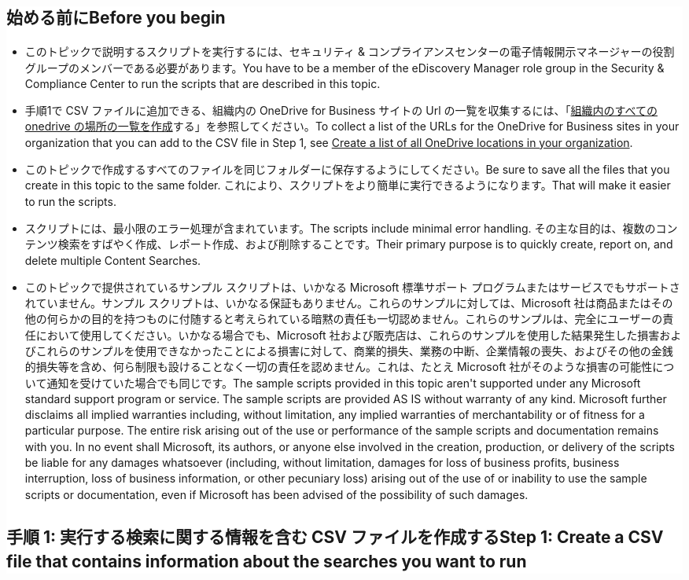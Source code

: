 ## <a name="before-you-begin"></a><span data-ttu-id="ca64b-109">始める前に</span><span class="sxs-lookup"><span data-stu-id="ca64b-109">Before you begin</span></span>

- <span data-ttu-id="ca64b-110">このトピックで説明するスクリプトを実行するには、セキュリティ & コンプライアンスセンターの電子情報開示マネージャーの役割グループのメンバーである必要があります。</span><span class="sxs-lookup"><span data-stu-id="ca64b-110">You have to be a member of the eDiscovery Manager role group in the Security & Compliance Center to run the scripts that are described in this topic.</span></span> 
    
- <span data-ttu-id="ca64b-111">手順1で CSV ファイルに追加できる、組織内の OneDrive for Business サイトの Url の一覧を収集するには、「[組織内のすべての onedrive の場所の一覧を作成](https://support.office.com/article/Create-a-list-of-all-OneDrive-locations-in-your-organization-8e200cb2-c768-49cb-88ec-53493e8ad80a)する」を参照してください。</span><span class="sxs-lookup"><span data-stu-id="ca64b-111">To collect a list of the URLs for the OneDrive for Business sites in your organization that you can add to the CSV file in Step 1, see [Create a list of all OneDrive locations in your organization](https://support.office.com/article/Create-a-list-of-all-OneDrive-locations-in-your-organization-8e200cb2-c768-49cb-88ec-53493e8ad80a).</span></span> 
    
- <span data-ttu-id="ca64b-112">このトピックで作成するすべてのファイルを同じフォルダーに保存するようにしてください。</span><span class="sxs-lookup"><span data-stu-id="ca64b-112">Be sure to save all the files that you create in this topic to the same folder.</span></span> <span data-ttu-id="ca64b-113">これにより、スクリプトをより簡単に実行できるようになります。</span><span class="sxs-lookup"><span data-stu-id="ca64b-113">That will make it easier to run the scripts.</span></span>
    
- <span data-ttu-id="ca64b-114">スクリプトには、最小限のエラー処理が含まれています。</span><span class="sxs-lookup"><span data-stu-id="ca64b-114">The scripts include minimal error handling.</span></span> <span data-ttu-id="ca64b-115">その主な目的は、複数のコンテンツ検索をすばやく作成、レポート作成、および削除することです。</span><span class="sxs-lookup"><span data-stu-id="ca64b-115">Their primary purpose is to quickly create, report on, and delete multiple Content Searches.</span></span>
    
- <span data-ttu-id="ca64b-p104">このトピックで提供されているサンプル スクリプトは、いかなる Microsoft 標準サポート プログラムまたはサービスでもサポートされていません。サンプル スクリプトは、いかなる保証もありません。これらのサンプルに対しては、Microsoft 社は商品またはその他の何らかの目的を持つものに付随すると考えられている暗黙の責任も一切認めません。これらのサンプルは、完全にユーザーの責任において使用してください。いかなる場合でも、Microsoft 社および販売店は、これらのサンプルを使用した結果発生した損害およびこれらのサンプルを使用できなかったことによる損害に対して、商業的損失、業務の中断、企業情報の喪失、およびその他の金銭的損失等を含め、何ら制限も設けることなく一切の責任を認めません。これは、たとえ Microsoft 社がそのような損害の可能性について通知を受けていた場合でも同じです。</span><span class="sxs-lookup"><span data-stu-id="ca64b-p104">The sample scripts provided in this topic aren't supported under any Microsoft standard support program or service. The sample scripts are provided AS IS without warranty of any kind. Microsoft further disclaims all implied warranties including, without limitation, any implied warranties of merchantability or of fitness for a particular purpose. The entire risk arising out of the use or performance of the sample scripts and documentation remains with you. In no event shall Microsoft, its authors, or anyone else involved in the creation, production, or delivery of the scripts be liable for any damages whatsoever (including, without limitation, damages for loss of business profits, business interruption, loss of business information, or other pecuniary loss) arising out of the use of or inability to use the sample scripts or documentation, even if Microsoft has been advised of the possibility of such damages.</span></span>
    
## <a name="step-1-create-a-csv-file-that-contains-information-about-the-searches-you-want-to-run"></a><span data-ttu-id="ca64b-121">手順 1: 実行する検索に関する情報を含む CSV ファイルを作成する</span><span class="sxs-lookup"><span data-stu-id="ca64b-121">Step 1: Create a CSV file that contains information about the searches you want to run</span></span>
